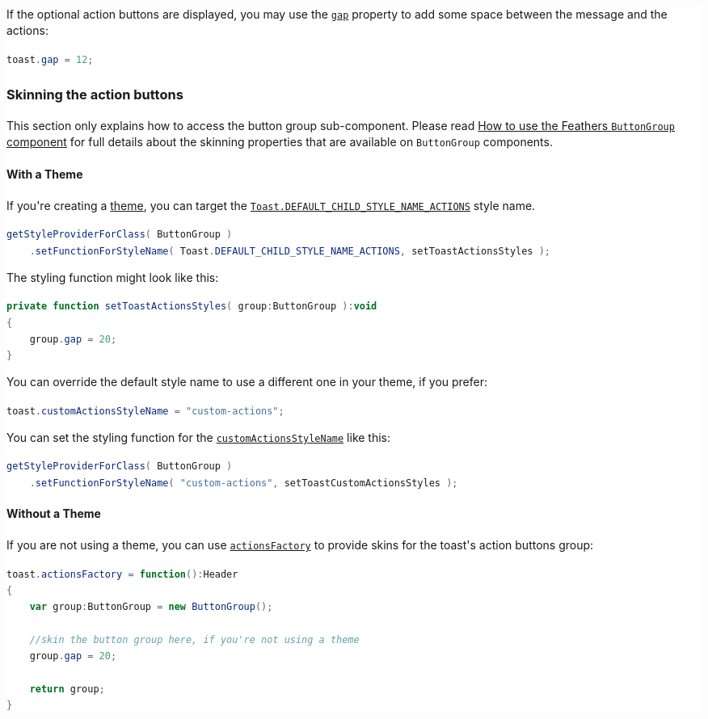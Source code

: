 If the optional action buttons are displayed, you may use the [`gap`](../api-reference/feathers/controls/Toast.html#gap) property to add some space between the message and the actions:

``` actionscript
toast.gap = 12;
```

### Skinning the action buttons

This section only explains how to access the button group sub-component. Please read [How to use the Feathers `ButtonGroup` component](button-group.html) for full details about the skinning properties that are available on `ButtonGroup` components.

#### With a Theme

If you're creating a [theme](themes.html), you can target the [`Toast.DEFAULT_CHILD_STYLE_NAME_ACTIONS`](../api-reference/feathers/controls/Toast.html#DEFAULT_CHILD_STYLE_NAME_ACTIONS) style name.

``` actionscript
getStyleProviderForClass( ButtonGroup )
	.setFunctionForStyleName( Toast.DEFAULT_CHILD_STYLE_NAME_ACTIONS, setToastActionsStyles );
```

The styling function might look like this:

``` actionscript
private function setToastActionsStyles( group:ButtonGroup ):void
{
	group.gap = 20;
}
```

You can override the default style name to use a different one in your theme, if you prefer:

``` actionscript
toast.customActionsStyleName = "custom-actions";
```

You can set the styling function for the [`customActionsStyleName`](../api-reference/feathers/controls/Toast.html#customActionsStyleName) like this:

``` actionscript
getStyleProviderForClass( ButtonGroup )
	.setFunctionForStyleName( "custom-actions", setToastCustomActionsStyles );
```

#### Without a Theme

If you are not using a theme, you can use [`actionsFactory`](../api-reference/feathers/controls/Toast.html#actionsFactory) to provide skins for the toast's action buttons group:

``` actionscript
toast.actionsFactory = function():Header
{
	var group:ButtonGroup = new ButtonGroup();
	
	//skin the button group here, if you're not using a theme
	group.gap = 20;
	
	return group;
}
```
